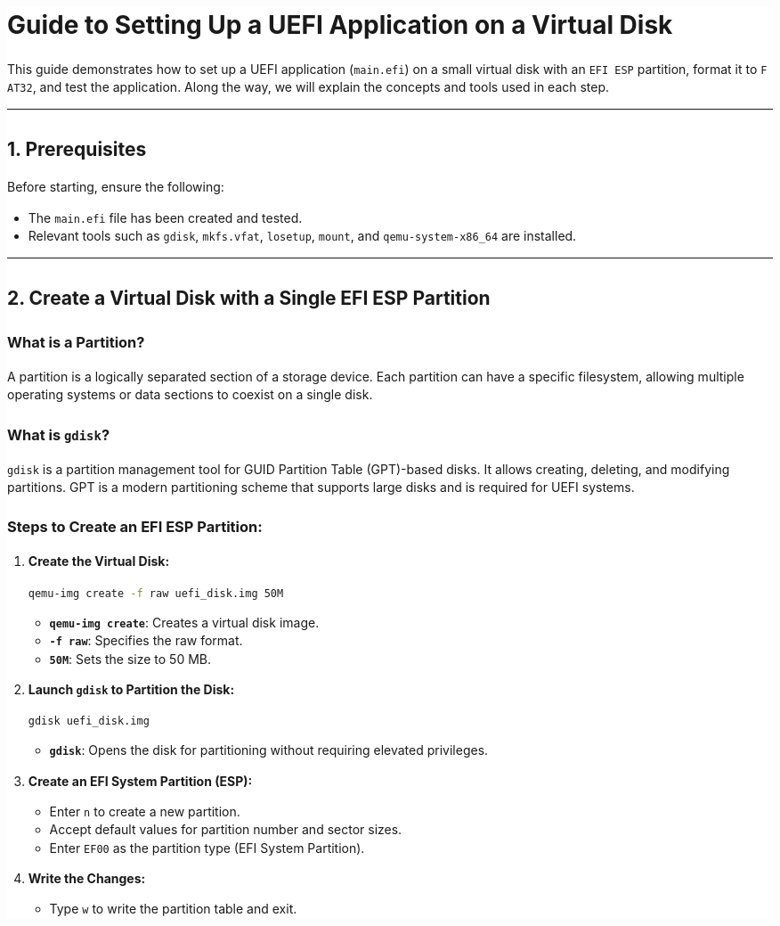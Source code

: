 # Guide to Setting Up a UEFI Application on a Virtual Disk

This guide demonstrates how to set up a UEFI application (`main.efi`) on a small virtual disk with an `EFI ESP` partition, format it to `FAT32`, and test the application. Along the way, we will explain the concepts and tools used in each step.

---

## **1. Prerequisites**

Before starting, ensure the following:
- The `main.efi` file has been created and tested.
- Relevant tools such as `gdisk`, `mkfs.vfat`, `losetup`, `mount`, and `qemu-system-x86_64` are installed.

---

## **2. Create a Virtual Disk with a Single EFI ESP Partition**

### **What is a Partition?**
A partition is a logically separated section of a storage device. Each partition can have a specific filesystem, allowing multiple operating systems or data sections to coexist on a single disk.

### **What is `gdisk`?**
`gdisk` is a partition management tool for GUID Partition Table (GPT)-based disks. It allows creating, deleting, and modifying partitions. GPT is a modern partitioning scheme that supports large disks and is required for UEFI systems.

### **Steps to Create an EFI ESP Partition:**
1. **Create the Virtual Disk:**
   ```bash
   qemu-img create -f raw uefi_disk.img 50M
   ```
   - **`qemu-img create`**: Creates a virtual disk image.
   - **`-f raw`**: Specifies the raw format.
   - **`50M`**: Sets the size to 50 MB.

2. **Launch `gdisk` to Partition the Disk:**
   ```bash
   gdisk uefi_disk.img
   ```
   - **`gdisk`**: Opens the disk for partitioning without requiring elevated privileges.

3. **Create an EFI System Partition (ESP):**
   - Enter `n` to create a new partition.
   - Accept default values for partition number and sector sizes.
   - Enter `EF00` as the partition type (EFI System Partition).

4. **Write the Changes:**
   - Type `w` to write the partition table and exit.
